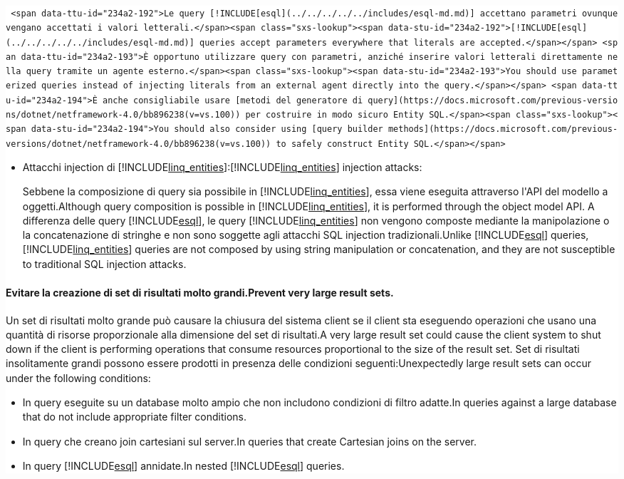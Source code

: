      <span data-ttu-id="234a2-192">Le query [!INCLUDE[esql](../../../../../includes/esql-md.md)] accettano parametri ovunque vengano accettati i valori letterali.</span><span class="sxs-lookup"><span data-stu-id="234a2-192">[!INCLUDE[esql](../../../../../includes/esql-md.md)] queries accept parameters everywhere that literals are accepted.</span></span> <span data-ttu-id="234a2-193">È opportuno utilizzare query con parametri, anziché inserire valori letterali direttamente nella query tramite un agente esterno.</span><span class="sxs-lookup"><span data-stu-id="234a2-193">You should use parameterized queries instead of injecting literals from an external agent directly into the query.</span></span> <span data-ttu-id="234a2-194">È anche consigliabile usare [metodi del generatore di query](https://docs.microsoft.com/previous-versions/dotnet/netframework-4.0/bb896238(v=vs.100)) per costruire in modo sicuro Entity SQL.</span><span class="sxs-lookup"><span data-stu-id="234a2-194">You should also consider using [query builder methods](https://docs.microsoft.com/previous-versions/dotnet/netframework-4.0/bb896238(v=vs.100)) to safely construct Entity SQL.</span></span>  
  
- <span data-ttu-id="234a2-195">Attacchi injection di [!INCLUDE[linq_entities](../../../../../includes/linq-entities-md.md)]:</span><span class="sxs-lookup"><span data-stu-id="234a2-195">[!INCLUDE[linq_entities](../../../../../includes/linq-entities-md.md)] injection attacks:</span></span>  
  
     <span data-ttu-id="234a2-196">Sebbene la composizione di query sia possibile in [!INCLUDE[linq_entities](../../../../../includes/linq-entities-md.md)], essa viene eseguita attraverso l'API del modello a oggetti.</span><span class="sxs-lookup"><span data-stu-id="234a2-196">Although query composition is possible in [!INCLUDE[linq_entities](../../../../../includes/linq-entities-md.md)], it is performed through the object model API.</span></span> <span data-ttu-id="234a2-197">A differenza delle query [!INCLUDE[esql](../../../../../includes/esql-md.md)], le query [!INCLUDE[linq_entities](../../../../../includes/linq-entities-md.md)] non vengono composte mediante la manipolazione o la concatenazione di stringhe e non sono soggette agli attacchi SQL injection tradizionali.</span><span class="sxs-lookup"><span data-stu-id="234a2-197">Unlike [!INCLUDE[esql](../../../../../includes/esql-md.md)] queries, [!INCLUDE[linq_entities](../../../../../includes/linq-entities-md.md)] queries are not composed by using string manipulation or concatenation, and they are not susceptible to traditional SQL injection attacks.</span></span>  
  
#### <a name="prevent-very-large-result-sets"></a><span data-ttu-id="234a2-198">Evitare la creazione di set di risultati molto grandi.</span><span class="sxs-lookup"><span data-stu-id="234a2-198">Prevent very large result sets.</span></span>  
 <span data-ttu-id="234a2-199">Un set di risultati molto grande può causare la chiusura del sistema client se il client sta eseguendo operazioni che usano una quantità di risorse proporzionale alla dimensione del set di risultati.</span><span class="sxs-lookup"><span data-stu-id="234a2-199">A very large result set could cause the client system to shut down if the client is performing operations that consume resources proportional to the size of the result set.</span></span> <span data-ttu-id="234a2-200">Set di risultati insolitamente grandi possono essere prodotti in presenza delle condizioni seguenti:</span><span class="sxs-lookup"><span data-stu-id="234a2-200">Unexpectedly large result sets can occur under the following conditions:</span></span>  
  
- <span data-ttu-id="234a2-201">In query eseguite su un database molto ampio che non includono condizioni di filtro adatte.</span><span class="sxs-lookup"><span data-stu-id="234a2-201">In queries against a large database that do not include appropriate filter conditions.</span></span>  
  
- <span data-ttu-id="234a2-202">In query che creano join cartesiani sul server.</span><span class="sxs-lookup"><span data-stu-id="234a2-202">In queries that create Cartesian joins on the server.</span></span>  
  
- <span data-ttu-id="234a2-203">In query [!INCLUDE[esql](../../../../../includes/esql-md.md)] annidate.</span><span class="sxs-lookup"><span data-stu-id="234a2-203">In nested [!INCLUDE[esql](../../../../../includes/esql-md.md)] queries.</span></span>  
  